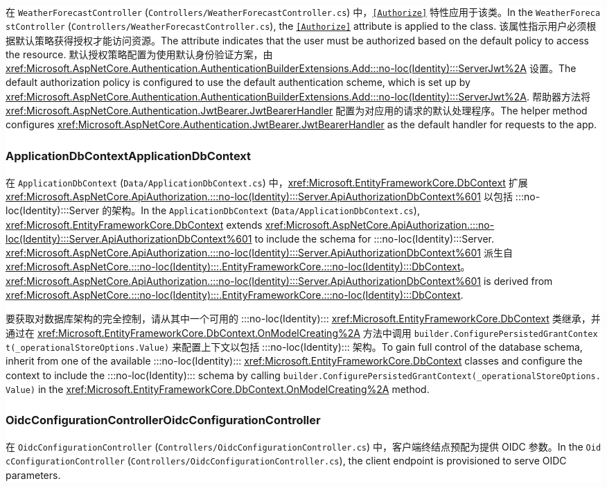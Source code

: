 <span data-ttu-id="1ebc8-149">在 `WeatherForecastController` (`Controllers/WeatherForecastController.cs`) 中，[`[Authorize]`](xref:Microsoft.AspNetCore.Authorization.AuthorizeAttribute) 特性应用于该类。</span><span class="sxs-lookup"><span data-stu-id="1ebc8-149">In the `WeatherForecastController` (`Controllers/WeatherForecastController.cs`), the [`[Authorize]`](xref:Microsoft.AspNetCore.Authorization.AuthorizeAttribute) attribute is applied to the class.</span></span> <span data-ttu-id="1ebc8-150">该属性指示用户必须根据默认策略获得授权才能访问资源。</span><span class="sxs-lookup"><span data-stu-id="1ebc8-150">The attribute indicates that the user must be authorized based on the default policy to access the resource.</span></span> <span data-ttu-id="1ebc8-151">默认授权策略配置为使用默认身份验证方案，由 <xref:Microsoft.AspNetCore.Authentication.AuthenticationBuilderExtensions.Add:::no-loc(Identity):::ServerJwt%2A> 设置。</span><span class="sxs-lookup"><span data-stu-id="1ebc8-151">The default authorization policy is configured to use the default authentication scheme, which is set up by <xref:Microsoft.AspNetCore.Authentication.AuthenticationBuilderExtensions.Add:::no-loc(Identity):::ServerJwt%2A>.</span></span> <span data-ttu-id="1ebc8-152">帮助器方法将 <xref:Microsoft.AspNetCore.Authentication.JwtBearer.JwtBearerHandler> 配置为对应用的请求的默认处理程序。</span><span class="sxs-lookup"><span data-stu-id="1ebc8-152">The helper method configures <xref:Microsoft.AspNetCore.Authentication.JwtBearer.JwtBearerHandler> as the default handler for requests to the app.</span></span>

### <a name="applicationdbcontext"></a><span data-ttu-id="1ebc8-153">ApplicationDbContext</span><span class="sxs-lookup"><span data-stu-id="1ebc8-153">ApplicationDbContext</span></span>

<span data-ttu-id="1ebc8-154">在 `ApplicationDbContext` (`Data/ApplicationDbContext.cs`) 中，<xref:Microsoft.EntityFrameworkCore.DbContext> 扩展 <xref:Microsoft.AspNetCore.ApiAuthorization.:::no-loc(Identity):::Server.ApiAuthorizationDbContext%601> 以包括 :::no-loc(Identity):::Server 的架构。</span><span class="sxs-lookup"><span data-stu-id="1ebc8-154">In the `ApplicationDbContext` (`Data/ApplicationDbContext.cs`), <xref:Microsoft.EntityFrameworkCore.DbContext> extends <xref:Microsoft.AspNetCore.ApiAuthorization.:::no-loc(Identity):::Server.ApiAuthorizationDbContext%601> to include the schema for :::no-loc(Identity):::Server.</span></span> <span data-ttu-id="1ebc8-155"><xref:Microsoft.AspNetCore.ApiAuthorization.:::no-loc(Identity):::Server.ApiAuthorizationDbContext%601> 派生自 <xref:Microsoft.AspNetCore.:::no-loc(Identity):::.EntityFrameworkCore.:::no-loc(Identity):::DbContext>。</span><span class="sxs-lookup"><span data-stu-id="1ebc8-155"><xref:Microsoft.AspNetCore.ApiAuthorization.:::no-loc(Identity):::Server.ApiAuthorizationDbContext%601> is derived from <xref:Microsoft.AspNetCore.:::no-loc(Identity):::.EntityFrameworkCore.:::no-loc(Identity):::DbContext>.</span></span>

<span data-ttu-id="1ebc8-156">要获取对数据库架构的完全控制，请从其中一个可用的 :::no-loc(Identity)::: <xref:Microsoft.EntityFrameworkCore.DbContext> 类继承，并通过在 <xref:Microsoft.EntityFrameworkCore.DbContext.OnModelCreating%2A> 方法中调用 `builder.ConfigurePersistedGrantContext(_operationalStoreOptions.Value)` 来配置上下文以包括 :::no-loc(Identity)::: 架构。</span><span class="sxs-lookup"><span data-stu-id="1ebc8-156">To gain full control of the database schema, inherit from one of the available :::no-loc(Identity)::: <xref:Microsoft.EntityFrameworkCore.DbContext> classes and configure the context to include the :::no-loc(Identity)::: schema by calling `builder.ConfigurePersistedGrantContext(_operationalStoreOptions.Value)` in the <xref:Microsoft.EntityFrameworkCore.DbContext.OnModelCreating%2A> method.</span></span>

### <a name="oidcconfigurationcontroller"></a><span data-ttu-id="1ebc8-157">OidcConfigurationController</span><span class="sxs-lookup"><span data-stu-id="1ebc8-157">OidcConfigurationController</span></span>

<span data-ttu-id="1ebc8-158">在 `OidcConfigurationController` (`Controllers/OidcConfigurationController.cs`) 中，客户端终结点预配为提供 OIDC 参数。</span><span class="sxs-lookup"><span data-stu-id="1ebc8-158">In the `OidcConfigurationController` (`Controllers/OidcConfigurationController.cs`), the client endpoint is provisioned to serve OIDC parameters.</span></span>
